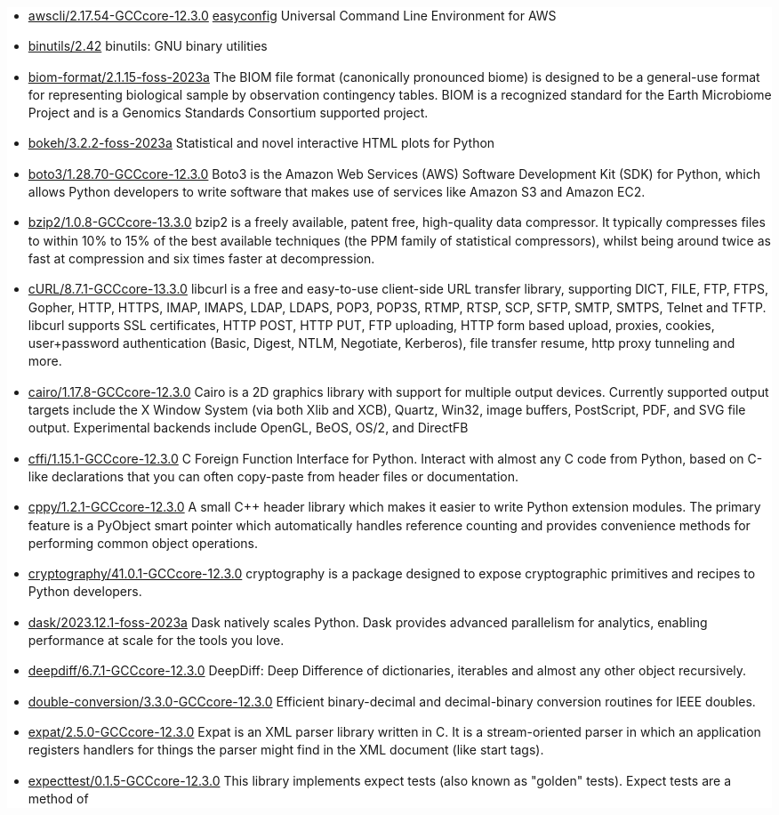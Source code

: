  - [awscli/2.17.54-GCCcore-12.3.0](https://pypi.python.org/pypi/awscli)
[easyconfig](https://github.com/FredHutch/easybuild-life-sciences/blob/master/easyconfigs/a/awscli/awscli-2.17.54-GCCcore-12.3.0.eb)
Universal Command Line Environment for AWS
 - [binutils/2.42](https://directory.fsf.org/project/binutils/)
binutils: GNU binary utilities
 - [biom-format/2.1.15-foss-2023a](https://biom-format.org)
The BIOM file format (canonically pronounced biome) is designed to be
 a general-use format for representing biological sample by observation
 contingency tables. BIOM is a recognized standard for the Earth Microbiome
 Project and is a Genomics Standards Consortium supported project.

 - [bokeh/3.2.2-foss-2023a](https://github.com/bokeh/bokeh)
Statistical and novel interactive HTML plots for Python
 - [boto3/1.28.70-GCCcore-12.3.0](https://github.com/boto/boto3)
Boto3 is the Amazon Web Services (AWS) Software Development Kit
(SDK) for Python, which allows Python developers to write software that makes
use of services like Amazon S3 and Amazon EC2.
 - [bzip2/1.0.8-GCCcore-13.3.0](https://sourceware.org/bzip2)
bzip2 is a freely available, patent free, high-quality data compressor. It
 typically compresses files to within 10% to 15% of the best available
 techniques (the PPM family of statistical compressors), whilst being around
 twice as fast at compression and six times faster at decompression.

 - [cURL/8.7.1-GCCcore-13.3.0](https://curl.haxx.se)
libcurl is a free and easy-to-use client-side URL transfer library,
 supporting DICT, FILE, FTP, FTPS, Gopher, HTTP, HTTPS, IMAP, IMAPS, LDAP,
 LDAPS, POP3, POP3S, RTMP, RTSP, SCP, SFTP, SMTP, SMTPS, Telnet and TFTP.
 libcurl supports SSL certificates, HTTP POST, HTTP PUT, FTP uploading, HTTP
 form based upload, proxies, cookies, user+password authentication (Basic,
 Digest, NTLM, Negotiate, Kerberos), file transfer resume, http proxy tunneling
 and more.

 - [cairo/1.17.8-GCCcore-12.3.0](https://cairographics.org)
Cairo is a 2D graphics library with support for multiple output devices.
 Currently supported output targets include the X Window System (via both Xlib and XCB), Quartz, Win32, image buffers,
 PostScript, PDF, and SVG file output. Experimental backends include OpenGL, BeOS, OS/2, and DirectFB
 - [cffi/1.15.1-GCCcore-12.3.0](https://cffi.readthedocs.io/en/latest/)
C Foreign Function Interface for Python. Interact with almost any C code from
Python, based on C-like declarations that you can often copy-paste from header
files or documentation.

 - [cppy/1.2.1-GCCcore-12.3.0](https://github.com/nucleic/cppy)
A small C++ header library which makes it easier to write
Python extension modules. The primary feature is a PyObject smart pointer
which automatically handles reference counting and provides convenience
methods for performing common object operations.
 - [cryptography/41.0.1-GCCcore-12.3.0](https://github.com/pyca/cryptography)
cryptography is a package designed to expose cryptographic primitives and recipes to Python developers.
 - [dask/2023.12.1-foss-2023a](https://dask.org/)
Dask natively scales Python. Dask provides advanced parallelism for analytics, enabling performance
 at scale for the tools you love.
 - [deepdiff/6.7.1-GCCcore-12.3.0](https://zepworks.com/deepdiff/current/)
DeepDiff: Deep Difference of dictionaries, iterables and almost any other object recursively.
 - [double-conversion/3.3.0-GCCcore-12.3.0](https://github.com/google/double-conversion)
Efficient binary-decimal and decimal-binary conversion routines for IEEE doubles.
 - [expat/2.5.0-GCCcore-12.3.0](https://libexpat.github.io)
Expat is an XML parser library written in C. It is a stream-oriented parser
in which an application registers handlers for things the parser might find
in the XML document (like start tags).
 - [expecttest/0.1.5-GCCcore-12.3.0](https://github.com/ezyang/expecttest)
This library implements expect tests (also known as "golden" tests). Expect tests are a method of